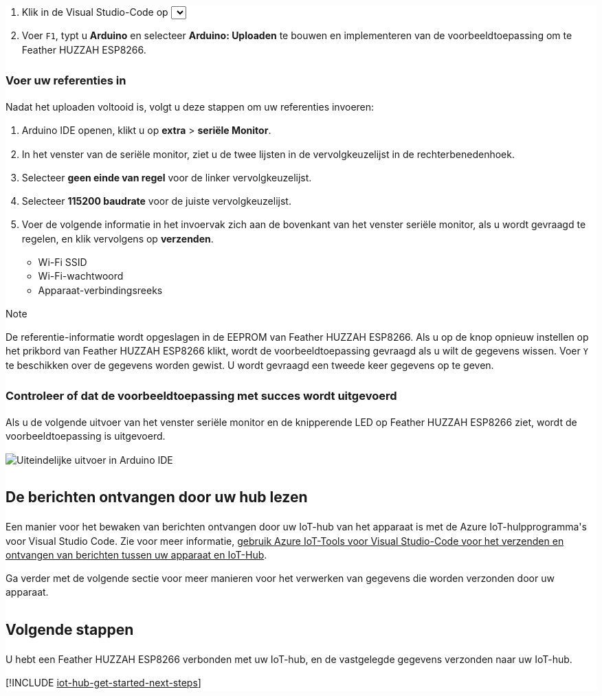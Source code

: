 1. Klik in de Visual Studio-Code op **<Select Serial Port>** op de status van de staaf-, en klik vervolgens op de seriële poort voor Feather HUZZAH ESP8266.

2. Voer `F1`, typt u **Arduino** en selecteer **Arduino: Uploaden** te bouwen en implementeren van de voorbeeldtoepassing om te Feather HUZZAH ESP8266.

### <a name="enter-your-credentials"></a>Voer uw referenties in

Nadat het uploaden voltooid is, volgt u deze stappen om uw referenties invoeren:

1. Arduino IDE openen, klikt u op **extra** > **seriële Monitor**.

2. In het venster van de seriële monitor, ziet u de twee lijsten in de vervolgkeuzelijst in de rechterbenedenhoek.

3. Selecteer **geen einde van regel** voor de linker vervolgkeuzelijst.

4. Selecteer **115200 baudrate** voor de juiste vervolgkeuzelijst.

5. Voer de volgende informatie in het invoervak zich aan de bovenkant van het venster seriële monitor, als u wordt gevraagd te regelen, en klik vervolgens op **verzenden**.

   * Wi-Fi SSID
   * Wi-Fi-wachtwoord
   * Apparaat-verbindingsreeks

> [!Note]
> De referentie-informatie wordt opgeslagen in de EEPROM van Feather HUZZAH ESP8266. Als u op de knop opnieuw instellen op het prikbord van Feather HUZZAH ESP8266 klikt, wordt de voorbeeldtoepassing gevraagd als u wilt de gegevens wissen. Voer `Y` te beschikken over de gegevens worden gewist. U wordt gevraagd een tweede keer gegevens op te geven.

### <a name="verify-the-sample-application-is-running-successfully"></a>Controleer of dat de voorbeeldtoepassing met succes wordt uitgevoerd

Als u de volgende uitvoer van het venster seriële monitor en de knipperende LED op Feather HUZZAH ESP8266 ziet, wordt de voorbeeldtoepassing is uitgevoerd.

![Uiteindelijke uitvoer in Arduino IDE](media/iot-hub-arduino-huzzah-esp8266-get-started/16_arduino-ide-final-output.png)

## <a name="read-the-messages-received-by-your-hub"></a>De berichten ontvangen door uw hub lezen

Een manier voor het bewaken van berichten ontvangen door uw IoT-hub van het apparaat is met de Azure IoT-hulpprogramma's voor Visual Studio Code. Zie voor meer informatie, [gebruik Azure IoT-Tools voor Visual Studio-Code voor het verzenden en ontvangen van berichten tussen uw apparaat en IoT-Hub](iot-hub-vscode-iot-toolkit-cloud-device-messaging.md).

Ga verder met de volgende sectie voor meer manieren voor het verwerken van gegevens die worden verzonden door uw apparaat.

## <a name="next-steps"></a>Volgende stappen

U hebt een Feather HUZZAH ESP8266 verbonden met uw IoT-hub, en de vastgelegde gegevens verzonden naar uw IoT-hub.

[!INCLUDE [iot-hub-get-started-next-steps](../../includes/iot-hub-get-started-next-steps.md)]